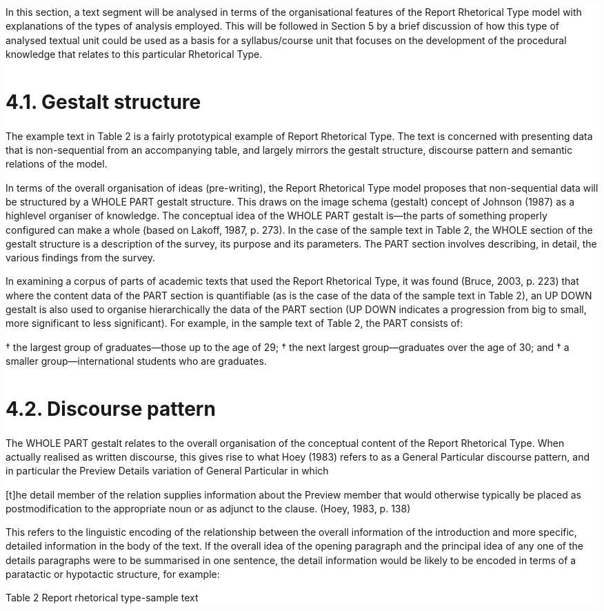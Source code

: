 In this section, a text segment will be analysed in terms of the organisational features of the Report Rhetorical Type model with explanations of the types of analysis employed. This will be followed in Section 5 by a brief discussion of how this type of analysed textual unit could be used as a basis for a syllabus/course unit that focuses on the development of the procedural knowledge that relates to this particular Rhetorical Type.

# 4.1. Gestalt structure

The example text in Table 2 is a fairly prototypical example of Report Rhetorical Type. The text is concerned with presenting data that is non-sequential from an accompanying table, and largely mirrors the gestalt structure, discourse pattern and semantic relations of the model.

In terms of the overall organisation of ideas (pre-writing), the Report Rhetorical Type model proposes that non-sequential data will be structured by a WHOLE PART gestalt structure. This draws on the image schema (gestalt) concept of Johnson (1987) as a highlevel organiser of knowledge. The conceptual idea of the WHOLE PART gestalt is—the parts of something properly configured can make a whole (based on Lakoff, 1987, p. 273). In the case of the sample text in Table 2, the WHOLE section of the gestalt structure is a description of the survey, its purpose and its parameters. The PART section involves describing, in detail, the various findings from the survey.

In examining a corpus of parts of academic texts that used the Report Rhetorical Type, it was found (Bruce, 2003, p. 223) that where the content data of the PART section is quantifiable (as is the case of the data of the sample text in Table 2), an UP DOWN gestalt is also used to organise hierarchically the data of the PART section (UP DOWN indicates a progression from big to small, more significant to less significant). For example, in the sample text of Table 2, the PART consists of:

† the largest group of graduates—those up to the age of 29; † the next largest group—graduates over the age of 30; and † a smaller group—international students who are graduates.

# 4.2. Discourse pattern

The WHOLE PART gestalt relates to the overall organisation of the conceptual content of the Report Rhetorical Type. When actually realised as written discourse, this gives rise to what Hoey (1983) refers to as a General Particular discourse pattern, and in particular the Preview Details variation of General Particular in which

[t]he detail member of the relation supplies information about the Preview member that would otherwise typically be placed as postmodification to the appropriate noun or as adjunct to the clause. (Hoey, 1983, p. 138)

This refers to the linguistic encoding of the relationship between the overall information of the introduction and more specific, detailed information in the body of the text. If the overall idea of the opening paragraph and the principal idea of any one of the details paragraphs were to be summarised in one sentence, the detail information would be likely to be encoded in terms of a paratactic or hypotactic structure, for example:

Table 2 Report rhetorical type-sample text   
